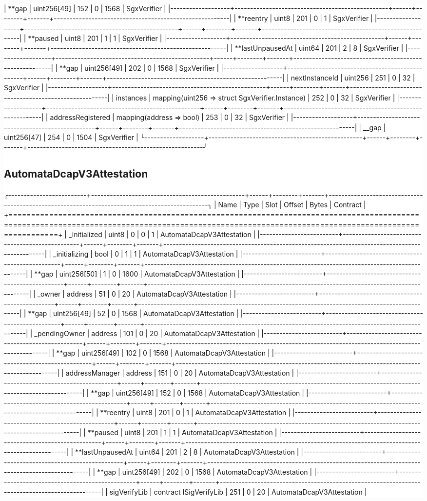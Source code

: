 | **gap | uint256[49] | 152 | 0 | 1568 | SgxVerifier |
|-------------------+-------------------------------------------------+------+--------+-------+--------------------------------------------------------|
| **reentry | uint8 | 201 | 0 | 1 | SgxVerifier |
|-------------------+-------------------------------------------------+------+--------+-------+--------------------------------------------------------|
| **paused | uint8 | 201 | 1 | 1 | SgxVerifier |
|-------------------+-------------------------------------------------+------+--------+-------+--------------------------------------------------------|
| **lastUnpausedAt | uint64 | 201 | 2 | 8 | SgxVerifier |
|-------------------+-------------------------------------------------+------+--------+-------+--------------------------------------------------------|
| **gap | uint256[49] | 202 | 0 | 1568 | SgxVerifier |
|-------------------+-------------------------------------------------+------+--------+-------+--------------------------------------------------------|
| nextInstanceId | uint256 | 251 | 0 | 32 | SgxVerifier |
|-------------------+-------------------------------------------------+------+--------+-------+--------------------------------------------------------|
| instances | mapping(uint256 => struct SgxVerifier.Instance) | 252 | 0 | 32 | SgxVerifier |
|-------------------+-------------------------------------------------+------+--------+-------+--------------------------------------------------------|
| addressRegistered | mapping(address => bool) | 253 | 0 | 32 | SgxVerifier |
|-------------------+-------------------------------------------------+------+--------+-------+--------------------------------------------------------|
| \_\_gap | uint256[47] | 254 | 0 | 1504 | SgxVerifier |
╰-------------------+-------------------------------------------------+------+--------+-------+--------------------------------------------------------╯

## AutomataDcapV3Attestation

╭-------------------------+-------------------------------------------------+------+--------+-------+-----------------------------------------------------------------------------------------------╮
| Name | Type | Slot | Offset | Bytes | Contract |
+===================================================================================================================================================================================================+
| \_initialized | uint8 | 0 | 0 | 1 | AutomataDcapV3Attestation |
|-------------------------+-------------------------------------------------+------+--------+-------+-----------------------------------------------------------------------------------------------|
| \_initializing | bool | 0 | 1 | 1 | AutomataDcapV3Attestation |
|-------------------------+-------------------------------------------------+------+--------+-------+-----------------------------------------------------------------------------------------------|
| **gap | uint256[50] | 1 | 0 | 1600 | AutomataDcapV3Attestation |
|-------------------------+-------------------------------------------------+------+--------+-------+-----------------------------------------------------------------------------------------------|
| \_owner | address | 51 | 0 | 20 | AutomataDcapV3Attestation |
|-------------------------+-------------------------------------------------+------+--------+-------+-----------------------------------------------------------------------------------------------|
| **gap | uint256[49] | 52 | 0 | 1568 | AutomataDcapV3Attestation |
|-------------------------+-------------------------------------------------+------+--------+-------+-----------------------------------------------------------------------------------------------|
| \_pendingOwner | address | 101 | 0 | 20 | AutomataDcapV3Attestation |
|-------------------------+-------------------------------------------------+------+--------+-------+-----------------------------------------------------------------------------------------------|
| **gap | uint256[49] | 102 | 0 | 1568 | AutomataDcapV3Attestation |
|-------------------------+-------------------------------------------------+------+--------+-------+-----------------------------------------------------------------------------------------------|
| addressManager | address | 151 | 0 | 20 | AutomataDcapV3Attestation |
|-------------------------+-------------------------------------------------+------+--------+-------+-----------------------------------------------------------------------------------------------|
| **gap | uint256[49] | 152 | 0 | 1568 | AutomataDcapV3Attestation |
|-------------------------+-------------------------------------------------+------+--------+-------+-----------------------------------------------------------------------------------------------|
| **reentry | uint8 | 201 | 0 | 1 | AutomataDcapV3Attestation |
|-------------------------+-------------------------------------------------+------+--------+-------+-----------------------------------------------------------------------------------------------|
| **paused | uint8 | 201 | 1 | 1 | AutomataDcapV3Attestation |
|-------------------------+-------------------------------------------------+------+--------+-------+-----------------------------------------------------------------------------------------------|
| **lastUnpausedAt | uint64 | 201 | 2 | 8 | AutomataDcapV3Attestation |
|-------------------------+-------------------------------------------------+------+--------+-------+-----------------------------------------------------------------------------------------------|
| **gap | uint256[49] | 202 | 0 | 1568 | AutomataDcapV3Attestation |
|-------------------------+-------------------------------------------------+------+--------+-------+-----------------------------------------------------------------------------------------------|
| sigVerifyLib | contract ISigVerifyLib | 251 | 0 | 20 | AutomataDcapV3Attestation |